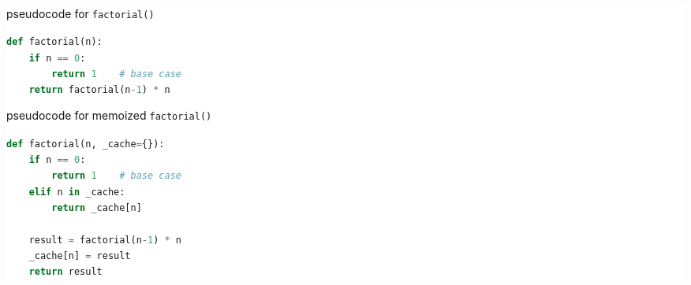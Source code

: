 pseudocode for `factorial()`

```python
def factorial(n):
 	if n == 0:
    	return 1	# base case
  	return factorial(n-1) * n
```

pseudocode for memoized `factorial()`

```python
def factorial(n, _cache={}):
	if n == 0:
    	return 1	# base case
  	elif n in _cache:
  		return _cache[n]

  	result = factorial(n-1) * n
	_cache[n] = result
    return result
```

